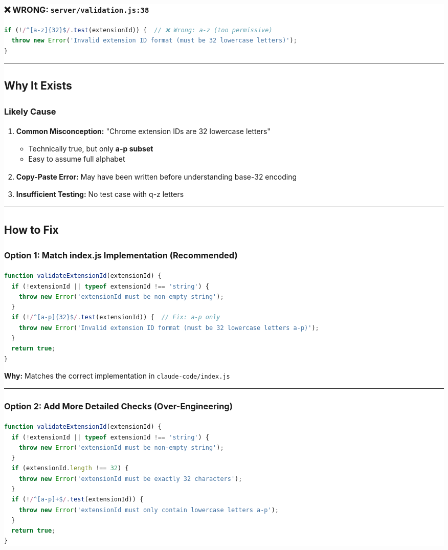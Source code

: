 ### ❌ WRONG: `server/validation.js:38`
```javascript
if (!/^[a-z]{32}$/.test(extensionId)) {  // ❌ Wrong: a-z (too permissive)
  throw new Error('Invalid extension ID format (must be 32 lowercase letters)');
}
```

---

## Why It Exists

### Likely Cause

1. **Common Misconception:** "Chrome extension IDs are 32 lowercase letters"
   - Technically true, but only **a-p subset**
   - Easy to assume full alphabet

2. **Copy-Paste Error:** May have been written before understanding base-32 encoding

3. **Insufficient Testing:** No test case with q-z letters

---

## How to Fix

### Option 1: Match index.js Implementation (Recommended)

```javascript
function validateExtensionId(extensionId) {
  if (!extensionId || typeof extensionId !== 'string') {
    throw new Error('extensionId must be non-empty string');
  }
  if (!/^[a-p]{32}$/.test(extensionId)) {  // Fix: a-p only
    throw new Error('Invalid extension ID format (must be 32 lowercase letters a-p)');
  }
  return true;
}
```

**Why:** Matches the correct implementation in `claude-code/index.js`

---

### Option 2: Add More Detailed Checks (Over-Engineering)

```javascript
function validateExtensionId(extensionId) {
  if (!extensionId || typeof extensionId !== 'string') {
    throw new Error('extensionId must be non-empty string');
  }
  if (extensionId.length !== 32) {
    throw new Error('extensionId must be exactly 32 characters');
  }
  if (!/^[a-p]+$/.test(extensionId)) {
    throw new Error('extensionId must only contain lowercase letters a-p');
  }
  return true;
}
```
